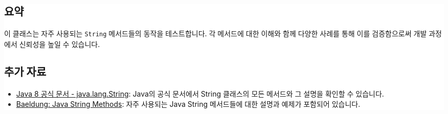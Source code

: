 ## 요약
이 클래스는 자주 사용되는 `String` 메서드들의 동작을 테스트합니다. 각 메서드에 대한 이해와 함께 다양한 사례를 통해 이를 검증함으로써 개발 과정에서 신뢰성을 높일 수 있습니다.

## 추가 자료

- [Java 8 공식 문서 - java.lang.String](https://docs.oracle.com/javase/8/docs/api/java/lang/String.html): Java의 공식 문서에서 String 클래스의 모든 메서드와 그 설명을 확인할 수 있습니다.
- [Baeldung: Java String Methods](https://www.baeldung.com/java-string): 자주 사용되는 Java String 메서드들에 대한 설명과 예제가 포함되어 있습니다.
